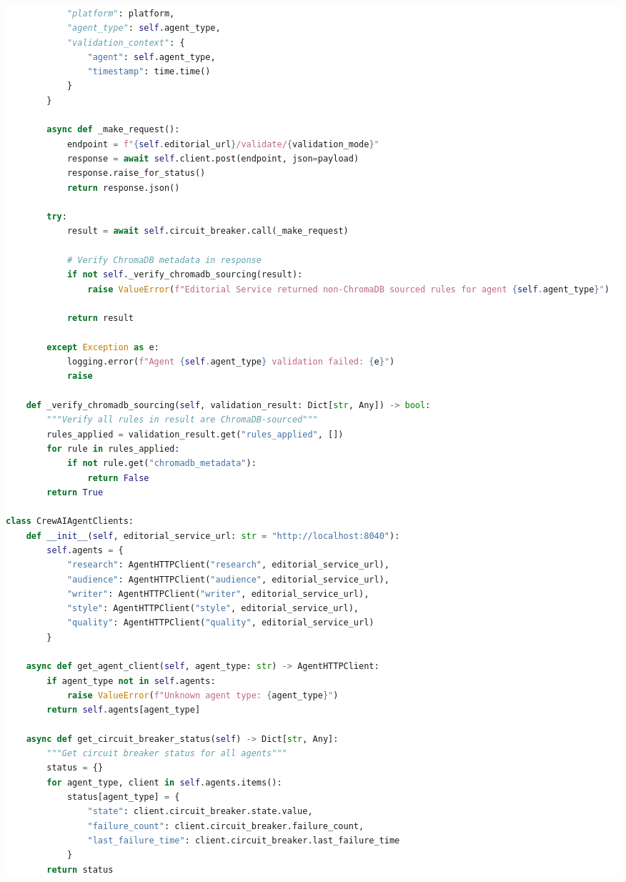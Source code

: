 ```python
            "platform": platform,
            "agent_type": self.agent_type,
            "validation_context": {
                "agent": self.agent_type,
                "timestamp": time.time()
            }
        }

        async def _make_request():
            endpoint = f"{self.editorial_url}/validate/{validation_mode}"
            response = await self.client.post(endpoint, json=payload)
            response.raise_for_status()
            return response.json()

        try:
            result = await self.circuit_breaker.call(_make_request)
            
            # Verify ChromaDB metadata in response
            if not self._verify_chromadb_sourcing(result):
                raise ValueError(f"Editorial Service returned non-ChromaDB sourced rules for agent {self.agent_type}")
            
            return result
            
        except Exception as e:
            logging.error(f"Agent {self.agent_type} validation failed: {e}")
            raise

    def _verify_chromadb_sourcing(self, validation_result: Dict[str, Any]) -> bool:
        """Verify all rules in result are ChromaDB-sourced"""
        rules_applied = validation_result.get("rules_applied", [])
        for rule in rules_applied:
            if not rule.get("chromadb_metadata"):
                return False
        return True

class CrewAIAgentClients:
    def __init__(self, editorial_service_url: str = "http://localhost:8040"):
        self.agents = {
            "research": AgentHTTPClient("research", editorial_service_url),
            "audience": AgentHTTPClient("audience", editorial_service_url), 
            "writer": AgentHTTPClient("writer", editorial_service_url),
            "style": AgentHTTPClient("style", editorial_service_url),
            "quality": AgentHTTPClient("quality", editorial_service_url)
        }

    async def get_agent_client(self, agent_type: str) -> AgentHTTPClient:
        if agent_type not in self.agents:
            raise ValueError(f"Unknown agent type: {agent_type}")
        return self.agents[agent_type]

    async def get_circuit_breaker_status(self) -> Dict[str, Any]:
        """Get circuit breaker status for all agents"""
        status = {}
        for agent_type, client in self.agents.items():
            status[agent_type] = {
                "state": client.circuit_breaker.state.value,
                "failure_count": client.circuit_breaker.failure_count,
                "last_failure_time": client.circuit_breaker.last_failure_time
            }
        return status
```
